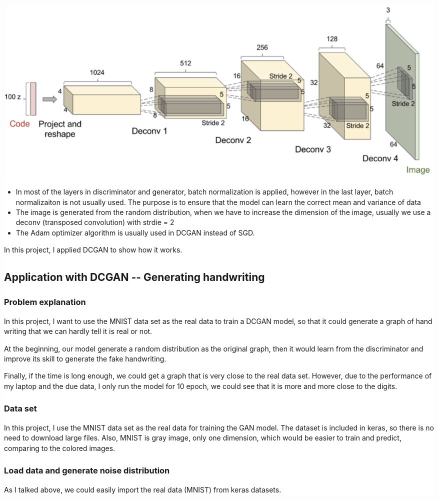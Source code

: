 ![](img/dcgan.png)

* In most of the layers in discriminator and generator, batch normalization is applied, however in the last layer, batch normalizaiton is not usually used. The purpose is to ensure that the model can learn the correct mean and variance of data
* The image is generated from the random distribution, when we have to increase the dimension of the image, usually we use a deconv (transposed convolution) with strdie = 2
* The Adam optimizer algorithm is usually used in DCGAN instead of SGD.

In this project, I applied DCGAN to show how it works.

## Application with DCGAN -- Generating handwriting

### Problem explanation

In this project, I want to use the MNIST data set as the real data to train a DCGAN model, so that it could generate a graph of hand writing that we can hardly tell it is real or not.

At the beginning, our model generate a random distribution as the original graph, then it would learn from the discriminator and improve its skill to generate the fake handwriting.

Finally, if the time is long enough, we could get a graph that is very close to the real data set. However, due to the performance of my laptop and the due data, I only run the model for 10 epoch, we could see that it is more and more close to the digits.
 
### Data set

In this project, I use the MNIST data set as the real data for training the GAN model. The dataset is included in keras, so there is no need to download large files. Also, MNIST is gray image, only one dimension, which would be easier to train and predict, comparing to the colored images.

### Load data and generate noise distribution

As I talked above, we could easily import the real data (MNIST) from keras datasets.

